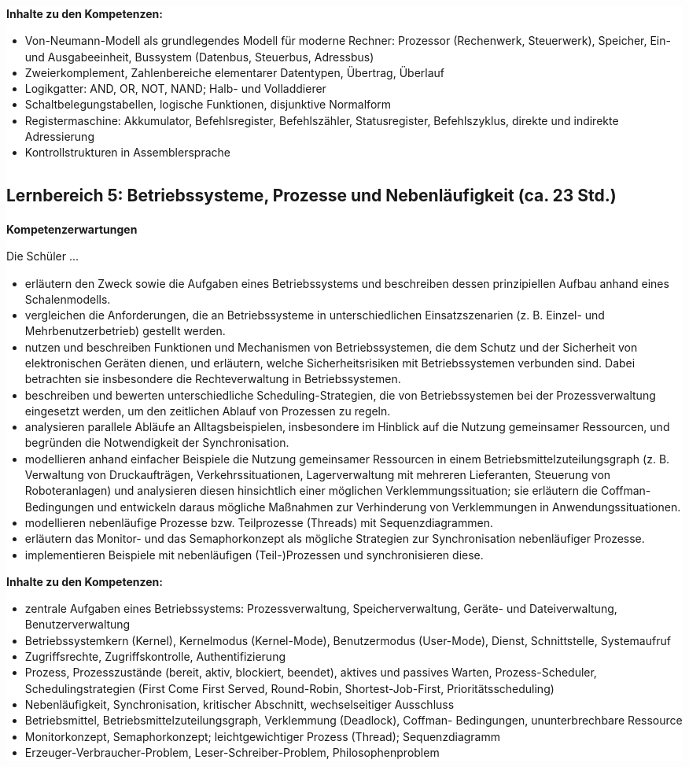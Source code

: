 **Inhalte zu den Kompetenzen:**

- Von-Neumann-Modell als grundlegendes Modell für moderne Rechner: Prozessor (Rechenwerk, Steuerwerk), Speicher, Ein- und Ausgabeeinheit, Bussystem (Datenbus, Steuerbus, Adressbus)
- Zweierkomplement, Zahlenbereiche elementarer Datentypen, Übertrag, Überlauf
- Logikgatter: AND, OR, NOT, NAND; Halb- und Volladdierer
- Schaltbelegungstabellen, logische Funktionen, disjunktive Normalform
- Registermaschine: Akkumulator, Befehlsregister, Befehlszähler, Statusregister, Befehlszyklus, direkte und indirekte Adressierung
- Kontrollstrukturen in Assemblersprache

## Lernbereich 5: Betriebssysteme, Prozesse und Nebenläufigkeit (ca. 23 Std.)

**Kompetenzerwartungen**

Die Schüler ...

- erläutern den Zweck sowie die Aufgaben eines Betriebssystems und beschreiben dessen prinzipiellen Aufbau anhand eines Schalenmodells.
- vergleichen die Anforderungen, die an Betriebssysteme in unterschiedlichen Einsatzszenarien (z. B. Einzel- und Mehrbenutzerbetrieb) gestellt werden.
- nutzen und beschreiben Funktionen und Mechanismen von Betriebssystemen, die dem Schutz und der Sicherheit von elektronischen Geräten dienen, und erläutern, welche Sicherheitsrisiken mit Betriebssystemen verbunden sind. Dabei betrachten sie insbesondere die Rechteverwaltung in Betriebssystemen.
- beschreiben und bewerten unterschiedliche Scheduling-Strategien, die von Betriebssystemen bei der Prozessverwaltung eingesetzt werden, um den zeitlichen Ablauf von Prozessen zu regeln.
- analysieren parallele Abläufe an Alltagsbeispielen, insbesondere im Hinblick auf die Nutzung gemeinsamer Ressourcen, und begründen die Notwendigkeit der Synchronisation.
- modellieren anhand einfacher Beispiele die Nutzung gemeinsamer Ressourcen in einem Betriebsmittelzuteilungsgraph (z. B. Verwaltung von Druckaufträgen, Verkehrssituationen, Lagerverwaltung mit mehreren Lieferanten, Steuerung von Roboteranlagen) und analysieren diesen hinsichtlich einer möglichen Verklemmungssituation; sie erläutern die Coffman-Bedingungen und entwickeln daraus mögliche Maßnahmen zur Verhinderung von Verklemmungen in Anwendungssituationen.
- modellieren nebenläufige Prozesse bzw. Teilprozesse (Threads) mit Sequenzdiagrammen.
- erläutern das Monitor- und das Semaphorkonzept als mögliche Strategien zur Synchronisation nebenläufiger Prozesse.
- implementieren Beispiele mit nebenläufigen (Teil-)Prozessen und synchronisieren diese.

**Inhalte zu den Kompetenzen:**

- zentrale Aufgaben eines Betriebssystems: Prozessverwaltung, Speicherverwaltung, Geräte- und Dateiverwaltung, Benutzerverwaltung
- Betriebssystemkern (Kernel), Kernelmodus (Kernel-Mode), Benutzermodus (User-Mode), Dienst, Schnittstelle, Systemaufruf
- Zugriffsrechte, Zugriffskontrolle, Authentifizierung
- Prozess, Prozesszustände (bereit, aktiv, blockiert, beendet), aktives und passives Warten, Prozess-Scheduler, Schedulingstrategien (First Come First Served, Round-Robin,
Shortest-Job-First, Prioritätsscheduling)
- Nebenläufigkeit, Synchronisation, kritischer Abschnitt, wechselseitiger Ausschluss
- Betriebsmittel, Betriebsmittelzuteilungsgraph, Verklemmung (Deadlock), Coffman- Bedingungen, ununterbrechbare Ressource
- Monitorkonzept, Semaphorkonzept; leichtgewichtiger Prozess (Thread); Sequenzdiagramm
- Erzeuger-Verbraucher-Problem, Leser-Schreiber-Problem, Philosophenproblem
